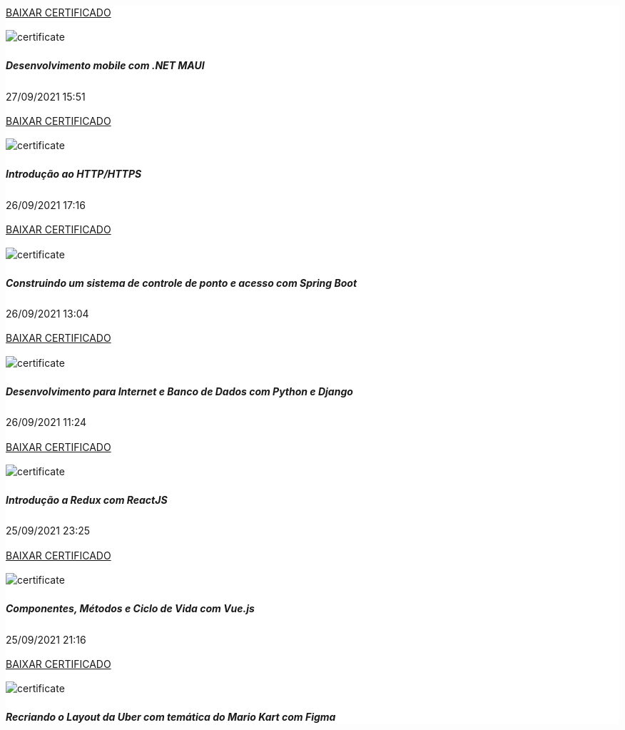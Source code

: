[BAIXAR CERTIFICADO](https://certificates.digitalinnovation.one/7ED4DF32)

![certificate](https://imgenerator.digitalinnovation.one/certificates/9BA062D3/share)

##### Desenvolvimento mobile com .NET MAUI

27/09/2021 15:51

[BAIXAR CERTIFICADO](https://certificates.digitalinnovation.one/9BA062D3)

![certificate](https://imgenerator.digitalinnovation.one/certificates/C867BC04/share)

##### Introdução ao HTTP/HTTPS

26/09/2021 17:16

[BAIXAR CERTIFICADO](https://certificates.digitalinnovation.one/C867BC04)

![certificate](https://imgenerator.digitalinnovation.one/certificates/0F0CB3E3/share)

##### Construindo um sistema de controle de ponto e acesso com Spring Boot

26/09/2021 13:04

[BAIXAR CERTIFICADO](https://certificates.digitalinnovation.one/0F0CB3E3)

![certificate](https://imgenerator.digitalinnovation.one/certificates/9CB4FDE3/share)

##### Desenvolvimento para Internet e Banco de Dados com Python e Django

26/09/2021 11:24

[BAIXAR CERTIFICADO](https://certificates.digitalinnovation.one/9CB4FDE3)

![certificate](https://imgenerator.digitalinnovation.one/certificates/1B3306C8/share)

##### Introdução a Redux com ReactJS

25/09/2021 23:25

[BAIXAR CERTIFICADO](https://certificates.digitalinnovation.one/1B3306C8)

![certificate](https://imgenerator.digitalinnovation.one/certificates/B881B92C/share)

##### Componentes, Métodos e Ciclo de Vida com Vue.js

25/09/2021 21:16

[BAIXAR CERTIFICADO](https://certificates.digitalinnovation.one/B881B92C)

![certificate](https://imgenerator.digitalinnovation.one/certificates/8C8C8593/share)

##### Recriando o Layout da Uber com temática do Mario Kart com Figma
